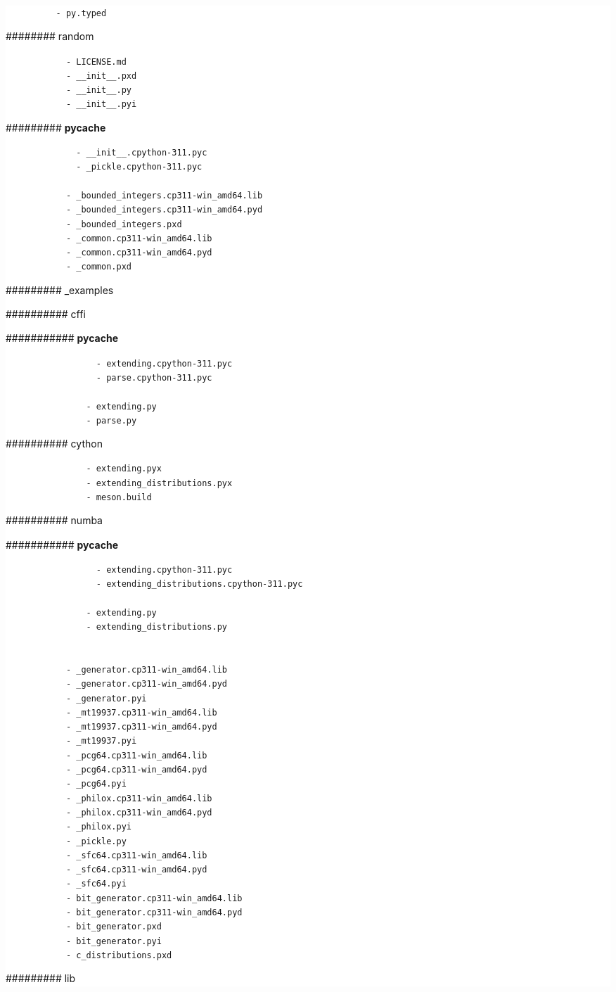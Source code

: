 
              - py.typed
######## random

                - LICENSE.md
                - __init__.pxd
                - __init__.py
                - __init__.pyi
######### __pycache__

                  - __init__.cpython-311.pyc
                  - _pickle.cpython-311.pyc

                - _bounded_integers.cp311-win_amd64.lib
                - _bounded_integers.cp311-win_amd64.pyd
                - _bounded_integers.pxd
                - _common.cp311-win_amd64.lib
                - _common.cp311-win_amd64.pyd
                - _common.pxd
######### _examples

########## cffi

########### __pycache__

                      - extending.cpython-311.pyc
                      - parse.cpython-311.pyc

                    - extending.py
                    - parse.py

########## cython

                    - extending.pyx
                    - extending_distributions.pyx
                    - meson.build

########## numba

########### __pycache__

                      - extending.cpython-311.pyc
                      - extending_distributions.cpython-311.pyc

                    - extending.py
                    - extending_distributions.py


                - _generator.cp311-win_amd64.lib
                - _generator.cp311-win_amd64.pyd
                - _generator.pyi
                - _mt19937.cp311-win_amd64.lib
                - _mt19937.cp311-win_amd64.pyd
                - _mt19937.pyi
                - _pcg64.cp311-win_amd64.lib
                - _pcg64.cp311-win_amd64.pyd
                - _pcg64.pyi
                - _philox.cp311-win_amd64.lib
                - _philox.cp311-win_amd64.pyd
                - _philox.pyi
                - _pickle.py
                - _sfc64.cp311-win_amd64.lib
                - _sfc64.cp311-win_amd64.pyd
                - _sfc64.pyi
                - bit_generator.cp311-win_amd64.lib
                - bit_generator.cp311-win_amd64.pyd
                - bit_generator.pxd
                - bit_generator.pyi
                - c_distributions.pxd
######### lib
